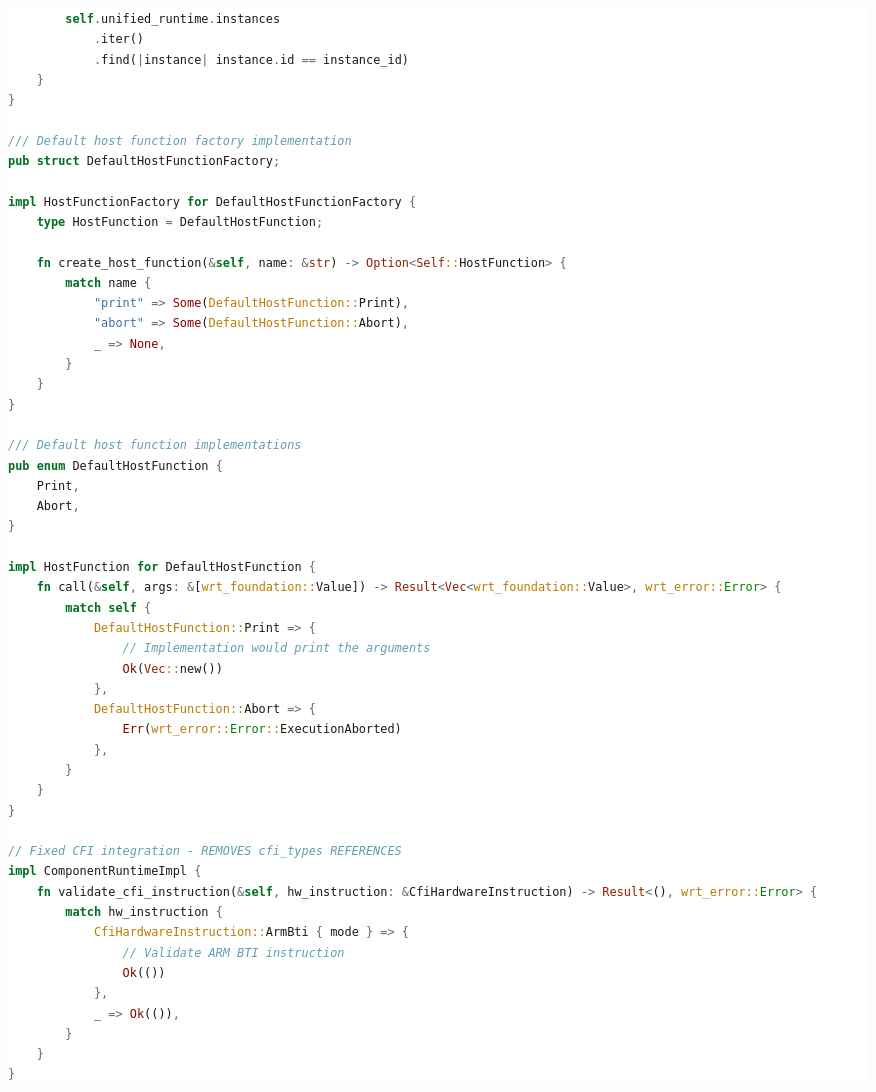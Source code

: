 ```rust
        self.unified_runtime.instances
            .iter()
            .find(|instance| instance.id == instance_id)
    }
}

/// Default host function factory implementation
pub struct DefaultHostFunctionFactory;

impl HostFunctionFactory for DefaultHostFunctionFactory {
    type HostFunction = DefaultHostFunction;
    
    fn create_host_function(&self, name: &str) -> Option<Self::HostFunction> {
        match name {
            "print" => Some(DefaultHostFunction::Print),
            "abort" => Some(DefaultHostFunction::Abort),
            _ => None,
        }
    }
}

/// Default host function implementations
pub enum DefaultHostFunction {
    Print,
    Abort,
}

impl HostFunction for DefaultHostFunction {
    fn call(&self, args: &[wrt_foundation::Value]) -> Result<Vec<wrt_foundation::Value>, wrt_error::Error> {
        match self {
            DefaultHostFunction::Print => {
                // Implementation would print the arguments
                Ok(Vec::new())
            },
            DefaultHostFunction::Abort => {
                Err(wrt_error::Error::ExecutionAborted)
            },
        }
    }
}

// Fixed CFI integration - REMOVES cfi_types REFERENCES
impl ComponentRuntimeImpl {
    fn validate_cfi_instruction(&self, hw_instruction: &CfiHardwareInstruction) -> Result<(), wrt_error::Error> {
        match hw_instruction {
            CfiHardwareInstruction::ArmBti { mode } => {
                // Validate ARM BTI instruction
                Ok(())
            },
            _ => Ok(()),
        }
    }
}
```
